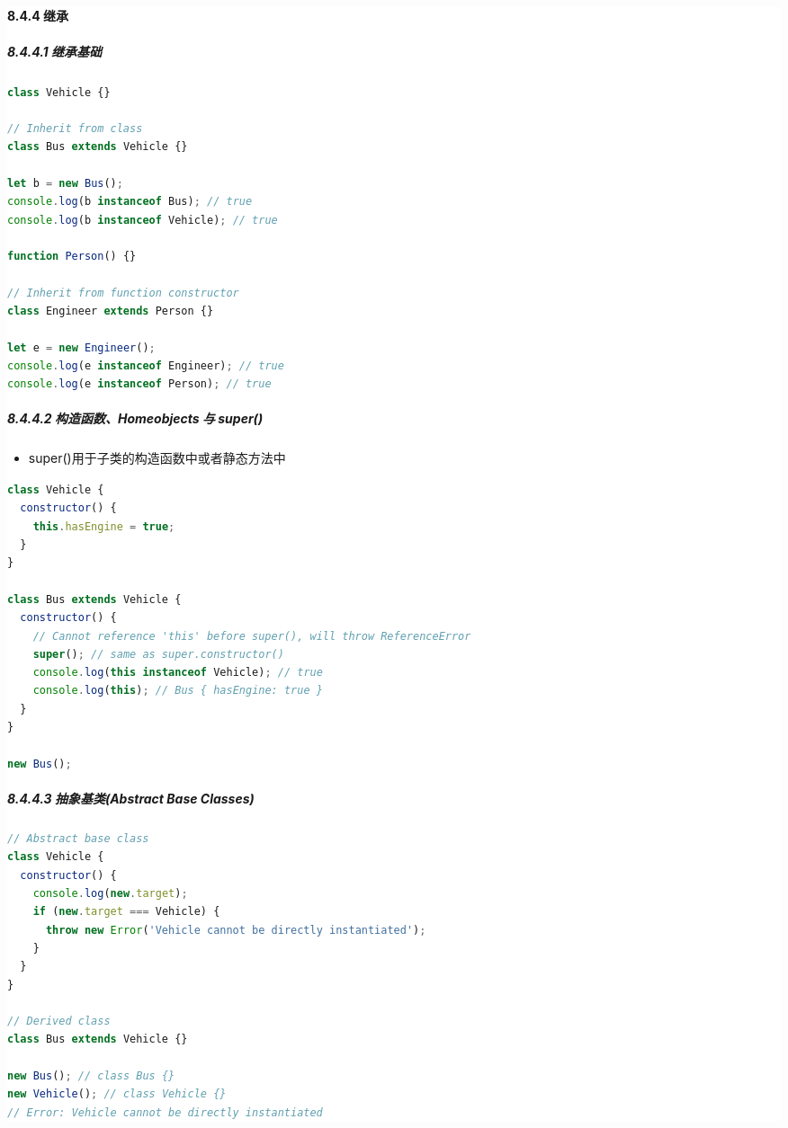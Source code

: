 #### 8.4.4 继承

##### 8.4.4.1 继承基础

```javascript
class Vehicle {}

// Inherit from class
class Bus extends Vehicle {}

let b = new Bus();
console.log(b instanceof Bus); // true
console.log(b instanceof Vehicle); // true

function Person() {}

// Inherit from function constructor
class Engineer extends Person {}

let e = new Engineer();
console.log(e instanceof Engineer); // true
console.log(e instanceof Person); // true
```

##### 8.4.4.2 构造函数、Homeobjects 与 super()

- super()用于子类的构造函数中或者静态方法中

```javascript
class Vehicle {
  constructor() {
    this.hasEngine = true;
  }
}

class Bus extends Vehicle {
  constructor() {
    // Cannot reference 'this' before super(), will throw ReferenceError
    super(); // same as super.constructor()
    console.log(this instanceof Vehicle); // true
    console.log(this); // Bus { hasEngine: true }
  }
}

new Bus();
```

##### 8.4.4.3 抽象基类(Abstract Base Classes)

```javascript
// Abstract base class
class Vehicle {
  constructor() {
    console.log(new.target);
    if (new.target === Vehicle) {
      throw new Error('Vehicle cannot be directly instantiated');
    }
  }
}

// Derived class
class Bus extends Vehicle {}

new Bus(); // class Bus {}
new Vehicle(); // class Vehicle {}
// Error: Vehicle cannot be directly instantiated
```